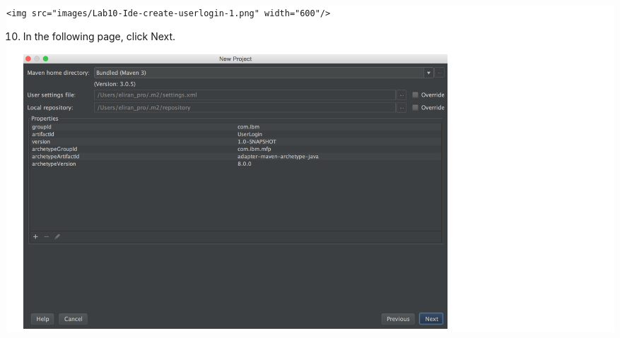 	<img src="images/Lab10-Ide-create-userlogin-1.png" width="600"/>

10. In the following page, click Next.

	<img src="images/Lab10-Ide-create-userlogin-2.png" width="600"/>
